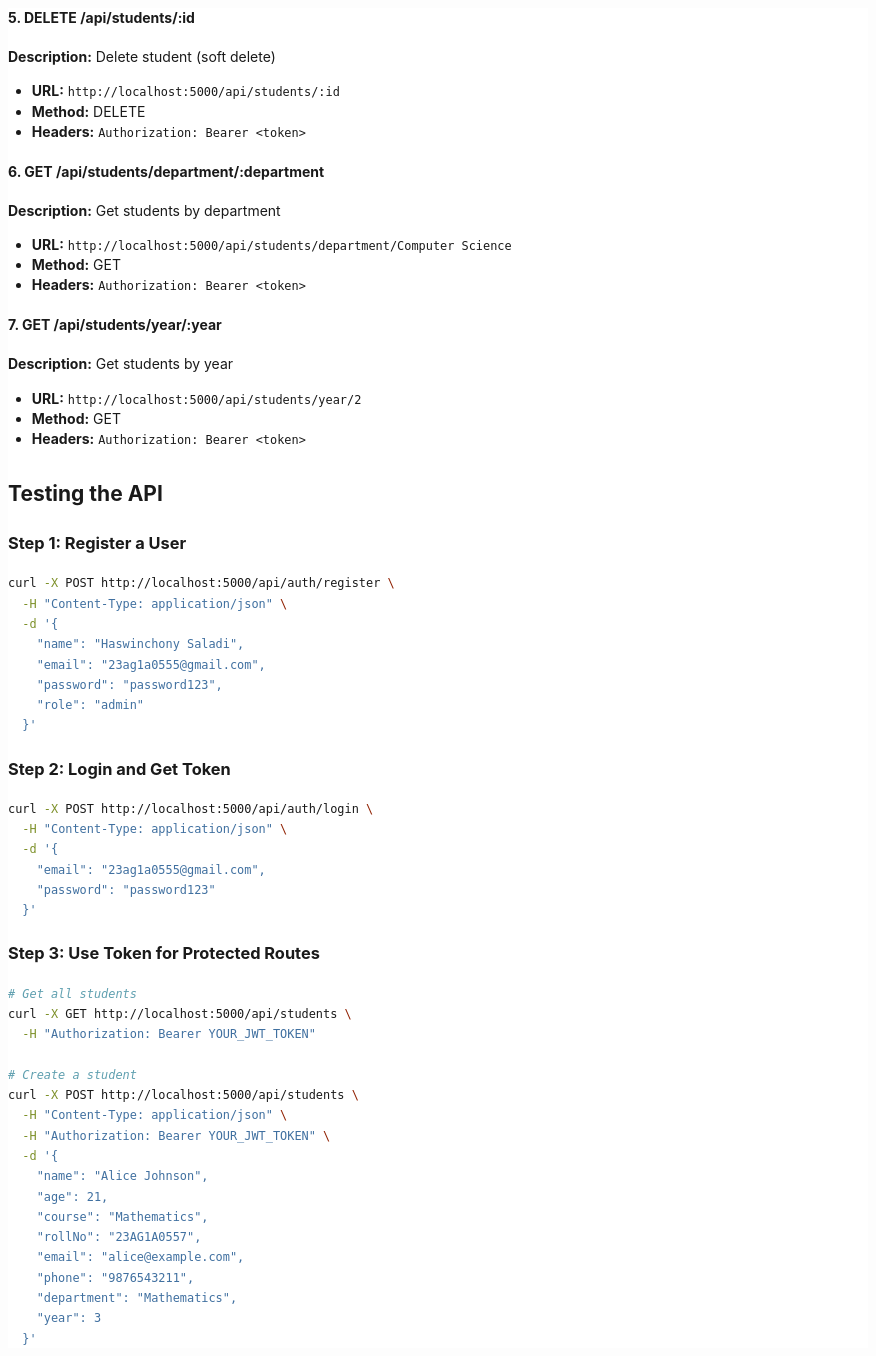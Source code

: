 #### 5. DELETE /api/students/:id
**Description:** Delete student (soft delete)
- **URL:** `http://localhost:5000/api/students/:id`
- **Method:** DELETE
- **Headers:** `Authorization: Bearer <token>`

#### 6. GET /api/students/department/:department
**Description:** Get students by department
- **URL:** `http://localhost:5000/api/students/department/Computer Science`
- **Method:** GET
- **Headers:** `Authorization: Bearer <token>`

#### 7. GET /api/students/year/:year
**Description:** Get students by year
- **URL:** `http://localhost:5000/api/students/year/2`
- **Method:** GET
- **Headers:** `Authorization: Bearer <token>`

## Testing the API

### Step 1: Register a User
```bash
curl -X POST http://localhost:5000/api/auth/register \
  -H "Content-Type: application/json" \
  -d '{
    "name": "Haswinchony Saladi",
    "email": "23ag1a0555@gmail.com",
    "password": "password123",
    "role": "admin"
  }'
```

### Step 2: Login and Get Token
```bash
curl -X POST http://localhost:5000/api/auth/login \
  -H "Content-Type: application/json" \
  -d '{
    "email": "23ag1a0555@gmail.com",
    "password": "password123"
  }'
```

### Step 3: Use Token for Protected Routes
```bash
# Get all students
curl -X GET http://localhost:5000/api/students \
  -H "Authorization: Bearer YOUR_JWT_TOKEN"

# Create a student
curl -X POST http://localhost:5000/api/students \
  -H "Content-Type: application/json" \
  -H "Authorization: Bearer YOUR_JWT_TOKEN" \
  -d '{
    "name": "Alice Johnson",
    "age": 21,
    "course": "Mathematics",
    "rollNo": "23AG1A0557",
    "email": "alice@example.com",
    "phone": "9876543211",
    "department": "Mathematics",
    "year": 3
  }'
```